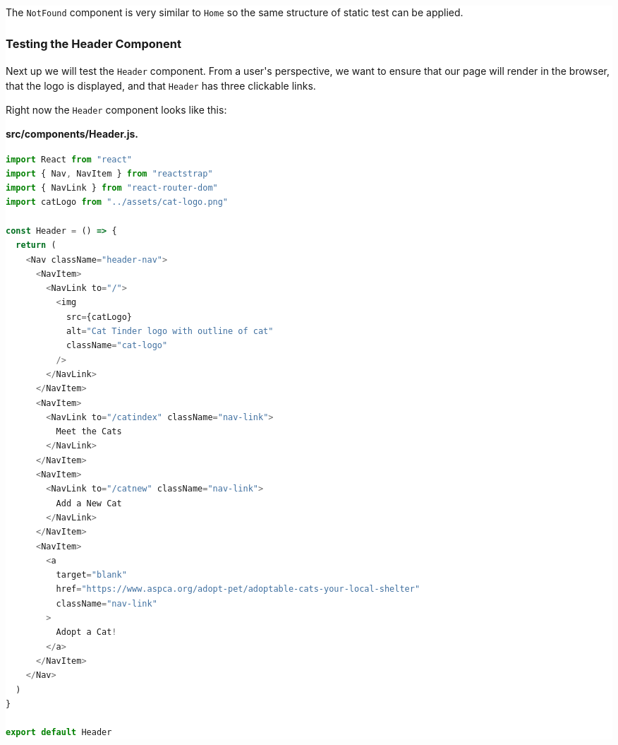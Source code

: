 The `NotFound` component is very similar to `Home` so the same structure of static test can be applied.

### Testing the Header Component

Next up we will test the `Header` component. From a user's perspective, we want to ensure that our page will render in the browser, that the logo is displayed, and that `Header` has three clickable links.

Right now the `Header` component looks like this:

**src/components/Header.js.**

```javascript
import React from "react"
import { Nav, NavItem } from "reactstrap"
import { NavLink } from "react-router-dom"
import catLogo from "../assets/cat-logo.png"

const Header = () => {
  return (
    <Nav className="header-nav">
      <NavItem>
        <NavLink to="/">
          <img
            src={catLogo}
            alt="Cat Tinder logo with outline of cat"
            className="cat-logo"
          />
        </NavLink>
      </NavItem>
      <NavItem>
        <NavLink to="/catindex" className="nav-link">
          Meet the Cats
        </NavLink>
      </NavItem>
      <NavItem>
        <NavLink to="/catnew" className="nav-link">
          Add a New Cat
        </NavLink>
      </NavItem>
      <NavItem>
        <a
          target="blank"
          href="https://www.aspca.org/adopt-pet/adoptable-cats-your-local-shelter"
          className="nav-link"
        >
          Adopt a Cat!
        </a>
      </NavItem>
    </Nav>
  )
}

export default Header
```
